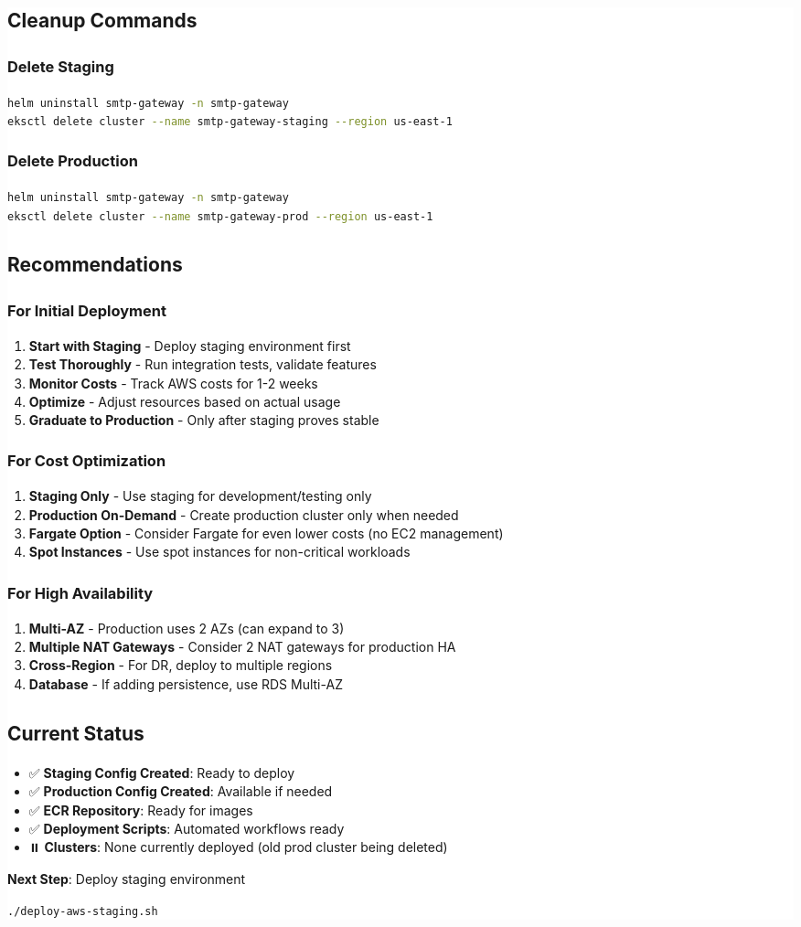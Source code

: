 ## Cleanup Commands

### Delete Staging
```bash
helm uninstall smtp-gateway -n smtp-gateway
eksctl delete cluster --name smtp-gateway-staging --region us-east-1
```

### Delete Production
```bash
helm uninstall smtp-gateway -n smtp-gateway
eksctl delete cluster --name smtp-gateway-prod --region us-east-1
```

## Recommendations

### For Initial Deployment
1. **Start with Staging** - Deploy staging environment first
2. **Test Thoroughly** - Run integration tests, validate features
3. **Monitor Costs** - Track AWS costs for 1-2 weeks
4. **Optimize** - Adjust resources based on actual usage
5. **Graduate to Production** - Only after staging proves stable

### For Cost Optimization
1. **Staging Only** - Use staging for development/testing only
2. **Production On-Demand** - Create production cluster only when needed
3. **Fargate Option** - Consider Fargate for even lower costs (no EC2 management)
4. **Spot Instances** - Use spot instances for non-critical workloads

### For High Availability
1. **Multi-AZ** - Production uses 2 AZs (can expand to 3)
2. **Multiple NAT Gateways** - Consider 2 NAT gateways for production HA
3. **Cross-Region** - For DR, deploy to multiple regions
4. **Database** - If adding persistence, use RDS Multi-AZ

## Current Status

- ✅ **Staging Config Created**: Ready to deploy
- ✅ **Production Config Created**: Available if needed
- ✅ **ECR Repository**: Ready for images
- ✅ **Deployment Scripts**: Automated workflows ready
- ⏸️ **Clusters**: None currently deployed (old prod cluster being deleted)

**Next Step**: Deploy staging environment
```bash
./deploy-aws-staging.sh
```
